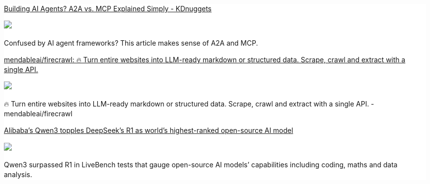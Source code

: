 [Building AI Agents? A2A vs. MCP Explained Simply -
KDnuggets](https://www.kdnuggets.com/building-ai-agents-a2a-vs-mcp-explained-simply)

</div>

<div class="card-image">

[![](https://www.kdnuggets.com/wp-content/uploads/Building-AI-Agents-A2A-vs.-MCP-Explained-Simply.png)](https://www.kdnuggets.com/building-ai-agents-a2a-vs-mcp-explained-simply)

</div>

Confused by AI agent frameworks? This article makes sense of A2A and
MCP.

</div>

<div class="card">

<div class="card-title">

[mendableai/firecrawl: 🔥 Turn entire websites into LLM-ready markdown
or structured data. Scrape, crawl and extract with a single
API.](https://github.com/mendableai/firecrawl)

</div>

<div class="card-image">

[![](https://opengraph.githubassets.com/ec5c8370b1c6cf9e156235583592eaee1b7b9ba07fade23af876778e255ace6d/mendableai/firecrawl)](https://github.com/mendableai/firecrawl)

</div>

🔥 Turn entire websites into LLM-ready markdown or structured data.
Scrape, crawl and extract with a single API. - mendableai/firecrawl

</div>

<div class="card">

<div class="card-title">

[Alibaba’s Qwen3 topples DeepSeek’s R1 as world’s highest-ranked
open-source AI
model](https://www.scmp.com/tech/tech-trends/article/3309298/alibabas-qwen3-topples-deepseeks-r1-worlds-highest-ranked-open-source-ai-model?utm_source=feedly_feed)

</div>

<div class="card-image">

[![](https://cdn.i-scmp.com/sites/default/files/styles/og_image_scmp_generic/public/d8/images/canvas/2025/05/06/2ae3cc07-8aac-4a86-bd1b-da62b9cbf94b_4f2fd00a.jpg?itok=zWIAmbHa&v=1746532811)](https://www.scmp.com/tech/tech-trends/article/3309298/alibabas-qwen3-topples-deepseeks-r1-worlds-highest-ranked-open-source-ai-model?utm_source=feedly_feed)

</div>

Qwen3 surpassed R1 in LiveBench tests that gauge open-source AI models’
capabilities including coding, maths and data analysis.
